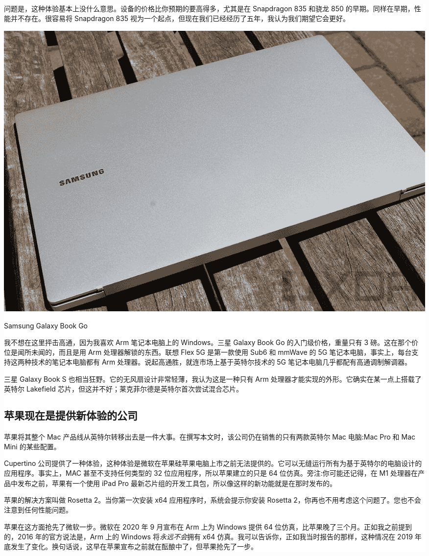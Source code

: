 问题是，这种体验基本上没什么意思。设备的价格比你预期的要高得多，尤其是在 Snapdragon 835 和骁龙 850 的早期。同样在早期，性能并不存在。很容易将 Snapdragon 835 视为一个起点，但现在我们已经经历了五年，我认为我们期望它会更好。

 <picture>![Samsung Galaxy Book Go closed on a bench](img/55c8d35fcff3f7aa2bef11953611ad34.png)</picture> 

Samsung Galaxy Book Go

我不想在这里抨击高通，因为我喜欢 Arm 笔记本电脑上的 Windows。三星 Galaxy Book Go 的入门级价格，重量只有 3 磅。这在那个价位是闻所未闻的，而且是用 Arm 处理器解锁的东西。联想 Flex 5G 是第一款使用 Sub6 和 mmWave 的 5G 笔记本电脑，事实上，每台支持这两种技术的笔记本电脑都有 Arm 处理器。说起高通胜，就连市场上基于英特尔技术的 5G 笔记本电脑几乎都配有高通调制解调器。

三星 Galaxy Book S 也相当狂野。它的无风扇设计非常轻薄，我认为这是一种只有 Arm 处理器才能实现的外形。它确实在某一点上搭载了英特尔 Lakefield 芯片，但这并不好；莱克菲尔德是英特尔首次尝试混合芯片。

## 苹果现在是提供新体验的公司

苹果将其整个 Mac 产品线从英特尔转移出去是一件大事。在撰写本文时，该公司仍在销售的只有两款英特尔 Mac 电脑:Mac Pro 和 Mac Mini 的某些配置。

Cupertino 公司提供了一种体验，这种体验是微软在苹果硅苹果电脑上市之前无法提供的。它可以无缝运行所有为基于英特尔的电脑设计的应用程序。事实上，MAC 甚至不支持任何类型的 32 位应用程序，所以苹果建立的只是 64 位仿真。旁注:你可能还记得，在 M1 处理器在产品中发布之前，苹果有一个使用 iPad Pro 最新芯片组的开发工具包，所以像这样的新功能就是在那时发布的。

苹果的解决方案叫做 Rosetta 2。当你第一次安装 x64 应用程序时，系统会提示你安装 Rosetta 2，你再也不用考虑这个问题了。您也不会注意到任何性能问题。

苹果在这方面抢先了微软一步。微软在 2020 年 9 月宣布在 Arm 上为 Windows 提供 64 位仿真，比苹果晚了三个月。正如我之前提到的，2016 年的官方说法是，Arm 上的 Windows 将*永远不会*拥有 x64 仿真。我可以告诉你，正如我当时报告的那样，这种情况在 2019 年底发生了变化。换句话说，这早在苹果宣布之前就在酝酿中了，但苹果抢先了一步。
